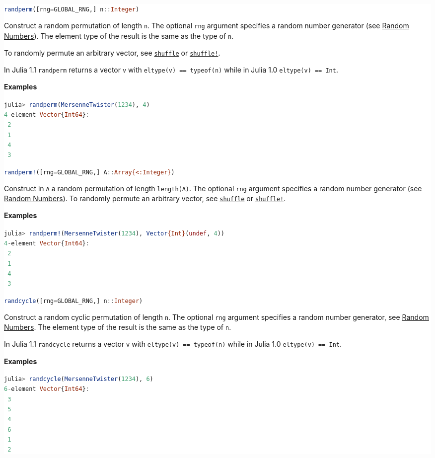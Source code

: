 ```julia
randperm([rng=GLOBAL_RNG,] n::Integer)
```
Construct a random permutation of length `n`. The optional `rng` argument specifies a random number generator (see [Random Numbers](https://docs.julialang.org/#Random-Numbers)). The element type of the result is the same as the type of `n`.

To randomly permute an arbitrary vector, see [`shuffle`](https://docs.julialang.org/#Random.shuffle) or [`shuffle!`](https://docs.julialang.org/#Random.shuffle!).

In Julia 1.1 `randperm` returns a vector `v` with `eltype(v) == typeof(n)` while in Julia 1.0 `eltype(v) == Int`.

**Examples**


```julia
julia> randperm(MersenneTwister(1234), 4)
4-element Vector{Int64}:
 2
 1
 4
 3
```

```julia
randperm!([rng=GLOBAL_RNG,] A::Array{<:Integer})
```
Construct in `A` a random permutation of length `length(A)`. The optional `rng` argument specifies a random number generator (see [Random Numbers](https://docs.julialang.org/#Random-Numbers)). To randomly permute an arbitrary vector, see [`shuffle`](https://docs.julialang.org/#Random.shuffle) or [`shuffle!`](https://docs.julialang.org/#Random.shuffle!).

**Examples**


```julia
julia> randperm!(MersenneTwister(1234), Vector{Int}(undef, 4))
4-element Vector{Int64}:
 2
 1
 4
 3
```

```julia
randcycle([rng=GLOBAL_RNG,] n::Integer)
```
Construct a random cyclic permutation of length `n`. The optional `rng` argument specifies a random number generator, see [Random Numbers](https://docs.julialang.org/#Random-Numbers). The element type of the result is the same as the type of `n`.

In Julia 1.1 `randcycle` returns a vector `v` with `eltype(v) == typeof(n)` while in Julia 1.0 `eltype(v) == Int`.

**Examples**


```julia
julia> randcycle(MersenneTwister(1234), 6)
6-element Vector{Int64}:
 3
 5
 4
 6
 1
 2
```

